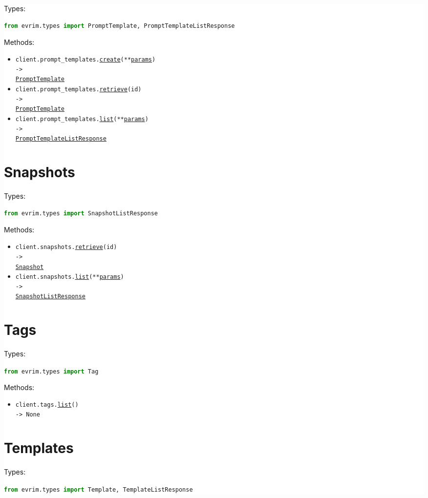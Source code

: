 Types:

```python
from evrim.types import PromptTemplate, PromptTemplateListResponse
```

Methods:

- <code title="post /prod/v0/prompt-templates/">client.prompt_templates.<a href="./src/evrim/resources/prompt_templates.py">create</a>(\*\*<a href="src/evrim/types/prompt_template_create_params.py">params</a>) -> <a href="./src/evrim/types/prompt_template.py">PromptTemplate</a></code>
- <code title="get /prod/v0/prompt-templates/{id}/">client.prompt_templates.<a href="./src/evrim/resources/prompt_templates.py">retrieve</a>(id) -> <a href="./src/evrim/types/prompt_template.py">PromptTemplate</a></code>
- <code title="get /prod/v0/prompt-templates/">client.prompt_templates.<a href="./src/evrim/resources/prompt_templates.py">list</a>(\*\*<a href="src/evrim/types/prompt_template_list_params.py">params</a>) -> <a href="./src/evrim/types/prompt_template_list_response.py">PromptTemplateListResponse</a></code>

# Snapshots

Types:

```python
from evrim.types import SnapshotListResponse
```

Methods:

- <code title="get /prod/v0/snapshots/{id}/">client.snapshots.<a href="./src/evrim/resources/snapshots.py">retrieve</a>(id) -> <a href="./src/evrim/types/shared/snapshot.py">Snapshot</a></code>
- <code title="get /prod/v0/snapshots/">client.snapshots.<a href="./src/evrim/resources/snapshots.py">list</a>(\*\*<a href="src/evrim/types/snapshot_list_params.py">params</a>) -> <a href="./src/evrim/types/snapshot_list_response.py">SnapshotListResponse</a></code>

# Tags

Types:

```python
from evrim.types import Tag
```

Methods:

- <code title="get /prod/v0/tags/">client.tags.<a href="./src/evrim/resources/tags/tags.py">list</a>() -> None</code>

# Templates

Types:

```python
from evrim.types import Template, TemplateListResponse
```
